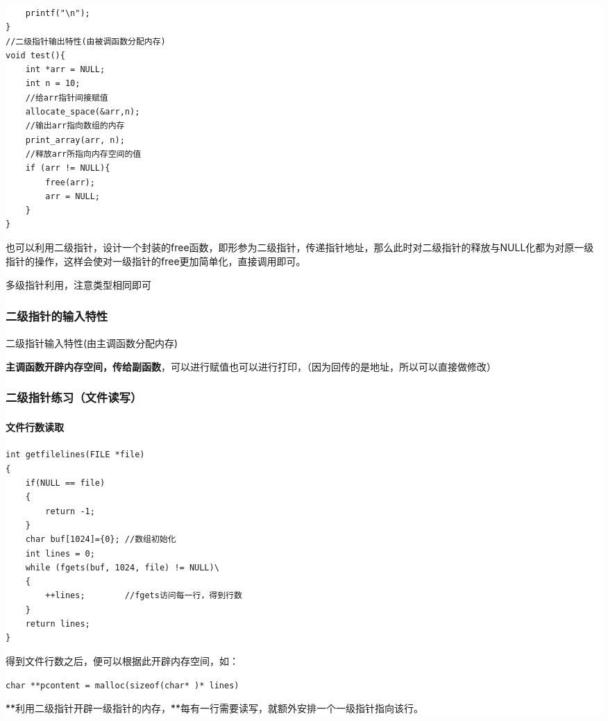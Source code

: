 ```
	printf("\n");
}
//二级指针输出特性(由被调函数分配内存)
void test(){
	int *arr = NULL;
	int n = 10;
	//给arr指针间接赋值
	allocate_space(&arr,n);
	//输出arr指向数组的内存
	print_array(arr, n);
	//释放arr所指向内存空间的值
	if (arr != NULL){
		free(arr);
		arr = NULL;
	}
}
```

也可以利用二级指针，设计一个封装的free函数，即形参为二级指针，传递指针地址，那么此时对二级指针的释放与NULL化都为对原一级指针的操作，这样会使对一级指针的free更加简单化，直接调用即可。

多级指针利用，注意类型相同即可

### 二级指针的输入特性

二级指针输入特性(由主调函数分配内存) 

**主调函数开辟内存空间，传给副函数**，可以进行赋值也可以进行打印，（因为回传的是地址，所以可以直接做修改）

### 二级指针练习（文件读写）

#### 文件行数读取

```
int getfilelines(FILE *file)
{
	if(NULL == file)
	{
		return -1;
	}
	char buf[1024]={0}; //数组初始化
	int lines = 0;
	while (fgets(buf, 1024, file) != NULL)\
	{
		++lines;        //fgets访问每一行，得到行数
	}
	return lines;
}
```

得到文件行数之后，便可以根据此开辟内存空间，如：

`char **pcontent = malloc(sizeof(char* )* lines)` 

**利用二级指针开辟一级指针的内存，**每有一行需要读写，就额外安排一个一级指针指向该行。
